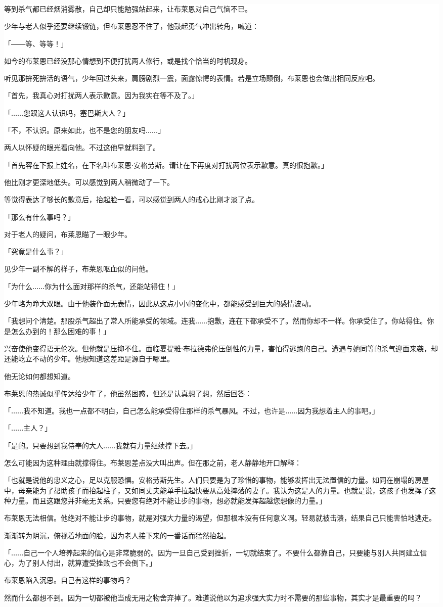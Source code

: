 等到杀气都已经烟消雾散，自己却只能勉强站起来，让布莱恩对自己气恼不已。

少年与老人似乎还要继续锻链，但布莱恩忍不住了，他鼓起勇气冲出转角，喊道：

「——等、等等！」

如今的布莱恩已经没那心情想到不便打扰两人修行，或是找个恰当的时机现身。

听见那拚死拚活的语气，少年回过头来，肩膀剧烈一震，面露惊愕的表情。若是立场颠倒，布莱恩也会做出相同反应吧。

「首先，我真心对打扰两人表示歉意。因为我实在等不及了。」

「……您跟这人认识吗，塞巴斯大人？」

「不，不认识。原来如此，也不是您的朋友吗……」

两人以怀疑的眼光看向他。不过这他早就料到了。

「首先容在下报上姓名，在下名叫布莱恩·安格劳斯。请让在下再度对打扰两位表示歉意。真的很抱歉。」

他比刚才更深地低头。可以感觉到两人稍微动了一下。

等觉得表达了够长的歉意后，抬起脸一看，可以感觉到两人的戒心比刚才淡了点。

「那么有什么事吗？」

对于老人的疑问，布莱恩瞄了一眼少年。

「究竟是什么事？」

见少年一副不解的样子，布莱恩呕血似的问他。

「为什么……你为什么面对那样的杀气，还能站得住！」

少年略为睁大双眼。由于他装作面无表情，因此从这点小小的变化中，都能感受到巨大的感情波动。

「我想问个清楚。那股杀气超出了常人所能承受的领域。连我……抱歉，连在下都承受不了。然而你却不一样。你承受住了。你站得住。你是怎么办到的！那么困难的事！」

兴奋使他变得语无伦次。但他就是压抑不住。面临夏提雅·布拉德弗伦压倒性的力量，害怕得逃跑的自己。遭遇与她同等的杀气迎面来袭，却还能屹立不动的少年。他想知道这差距是源自于哪里。

他无论如何都想知道。

布莱恩的热诚似乎传达给少年了，他虽然困惑，但还是认真想了想，然后回答：

「……我不知道。我也一点都不明白，自己怎么能承受得住那样的杀气暴风。不过，也许是……因为我想着主人的事吧。」

「……主人？」

「是的。只要想到我侍奉的大人……我就有力量继续撑下去。」

怎么可能因为这种理由就撑得住。布莱恩差点没大叫出声。但在那之前，老人静静地开口解释：

「也就是说他的忠义之心，足以克服恐惧。安格劳斯先生。人们只要是为了珍惜的事物，能够发挥出无法置信的力量。如同在崩塌的房屋中，母亲能为了帮助孩子而抬起柱子，又如同丈夫能单手拉起快要从高处摔落的妻子。我认为这是人的力量。也就是说，这孩子也发挥了这种力量。而且这跟您并非毫无关系。只要您有绝对不能让步的事物，想必就能发挥超越您想像的力量。」

布莱恩无法相信。他绝对不能让步的事物，就是对强大力量的渴望，但那根本没有任何意义啊。轻易就被击溃，结果自己只能害怕地逃走。

渐渐转为阴沉，俯视着地面的脸，因为老人接下来的一番话而猛然抬起。

「……自己一个人培养起来的信心是非常脆弱的。因为一旦自己受到挫折，一切就结束了。不要什么都靠自己，只要能与别人共同建立信心，为了别人付出，就算遭受挫败也不会倒下。」

布莱恩陷入沉思。自己有这样的事物吗？

然而什么都想不到。因为一切都被他当成无用之物舍弃掉了。难道说他以为追求强大实力时不需要的那些事物，其实才是最重要的吗？
